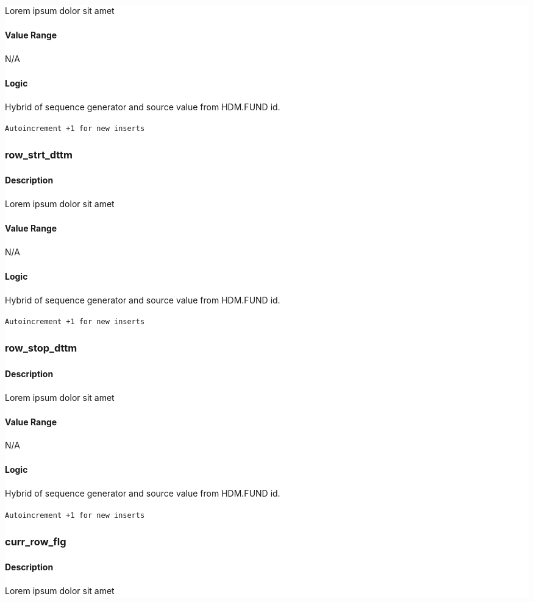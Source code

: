 Lorem ipsum dolor sit amet

#### Value Range

N/A

#### Logic

Hybrid of sequence generator and source value from HDM.FUND id.

```
Autoincrement +1 for new inserts
```



### row_strt_dttm
#### Description

Lorem ipsum dolor sit amet

#### Value Range

N/A

#### Logic

Hybrid of sequence generator and source value from HDM.FUND id.

```
Autoincrement +1 for new inserts
```



### row_stop_dttm
#### Description

Lorem ipsum dolor sit amet

#### Value Range

N/A

#### Logic

Hybrid of sequence generator and source value from HDM.FUND id.

```
Autoincrement +1 for new inserts
```



### curr_row_flg
#### Description

Lorem ipsum dolor sit amet

